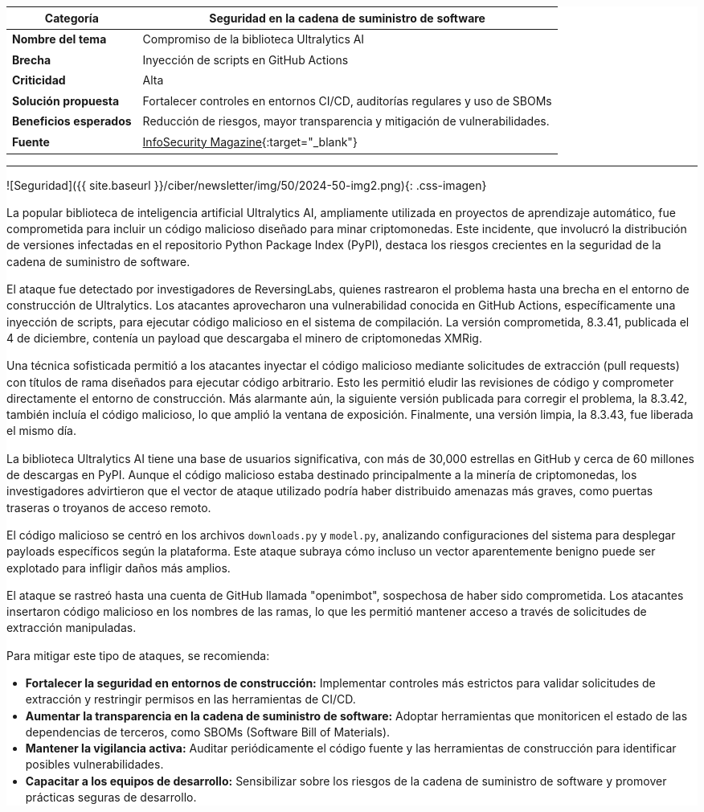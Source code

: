 | **Categoría**             | Seguridad en la cadena de suministro de software         |
|---------------------------|----------------------------------------------------------|
| **Nombre del tema**       | Compromiso de la biblioteca Ultralytics AI              |
| **Brecha**                | Inyección de scripts en GitHub Actions                  |
| **Criticidad**            | <label class="label label-red">Alta</label>             |
| **Solución propuesta**    | Fortalecer controles en entornos CI/CD, auditorías regulares y uso de SBOMs |
| **Beneficios esperados**  | Reducción de riesgos, mayor transparencia y mitigación de vulnerabilidades. |
| **Fuente**                | [InfoSecurity Magazine](https://www.infosecurity-magazine.com/news/ai-library-delivers-cryptocurrency/){:target="_blank"} |

---

![Seguridad]({{ site.baseurl }}/ciber/newsletter/img/50/2024-50-img2.png){: .css-imagen}

La popular biblioteca de inteligencia artificial Ultralytics AI, ampliamente utilizada en proyectos de aprendizaje automático, fue comprometida para incluir un código malicioso diseñado para minar criptomonedas. Este incidente, que involucró la distribución de versiones infectadas en el repositorio Python Package Index (PyPI), destaca los riesgos crecientes en la seguridad de la cadena de suministro de software.

El ataque fue detectado por investigadores de ReversingLabs, quienes rastrearon el problema hasta una brecha en el entorno de construcción de Ultralytics. Los atacantes aprovecharon una vulnerabilidad conocida en GitHub Actions, específicamente una inyección de scripts, para ejecutar código malicioso en el sistema de compilación. La versión comprometida, 8.3.41, publicada el 4 de diciembre, contenía un payload que descargaba el minero de criptomonedas XMRig.

Una técnica sofisticada permitió a los atacantes inyectar el código malicioso mediante solicitudes de extracción (pull requests) con títulos de rama diseñados para ejecutar código arbitrario. Esto les permitió eludir las revisiones de código y comprometer directamente el entorno de construcción. Más alarmante aún, la siguiente versión publicada para corregir el problema, la 8.3.42, también incluía el código malicioso, lo que amplió la ventana de exposición. Finalmente, una versión limpia, la 8.3.43, fue liberada el mismo día.

La biblioteca Ultralytics AI tiene una base de usuarios significativa, con más de 30,000 estrellas en GitHub y cerca de 60 millones de descargas en PyPI. Aunque el código malicioso estaba destinado principalmente a la minería de criptomonedas, los investigadores advirtieron que el vector de ataque utilizado podría haber distribuido amenazas más graves, como puertas traseras o troyanos de acceso remoto.

El código malicioso se centró en los archivos `downloads.py` y `model.py`, analizando configuraciones del sistema para desplegar payloads específicos según la plataforma. Este ataque subraya cómo incluso un vector aparentemente benigno puede ser explotado para infligir daños más amplios.

El ataque se rastreó hasta una cuenta de GitHub llamada "openimbot", sospechosa de haber sido comprometida. Los atacantes insertaron código malicioso en los nombres de las ramas, lo que les permitió mantener acceso a través de solicitudes de extracción manipuladas.

Para mitigar este tipo de ataques, se recomienda:

- **Fortalecer la seguridad en entornos de construcción:** Implementar controles más estrictos para validar solicitudes de extracción y restringir permisos en las herramientas de CI/CD.
- **Aumentar la transparencia en la cadena de suministro de software:** Adoptar herramientas que monitoricen el estado de las dependencias de terceros, como SBOMs (Software Bill of Materials).
- **Mantener la vigilancia activa:** Auditar periódicamente el código fuente y las herramientas de construcción para identificar posibles vulnerabilidades.
- **Capacitar a los equipos de desarrollo:** Sensibilizar sobre los riesgos de la cadena de suministro de software y promover prácticas seguras de desarrollo.
